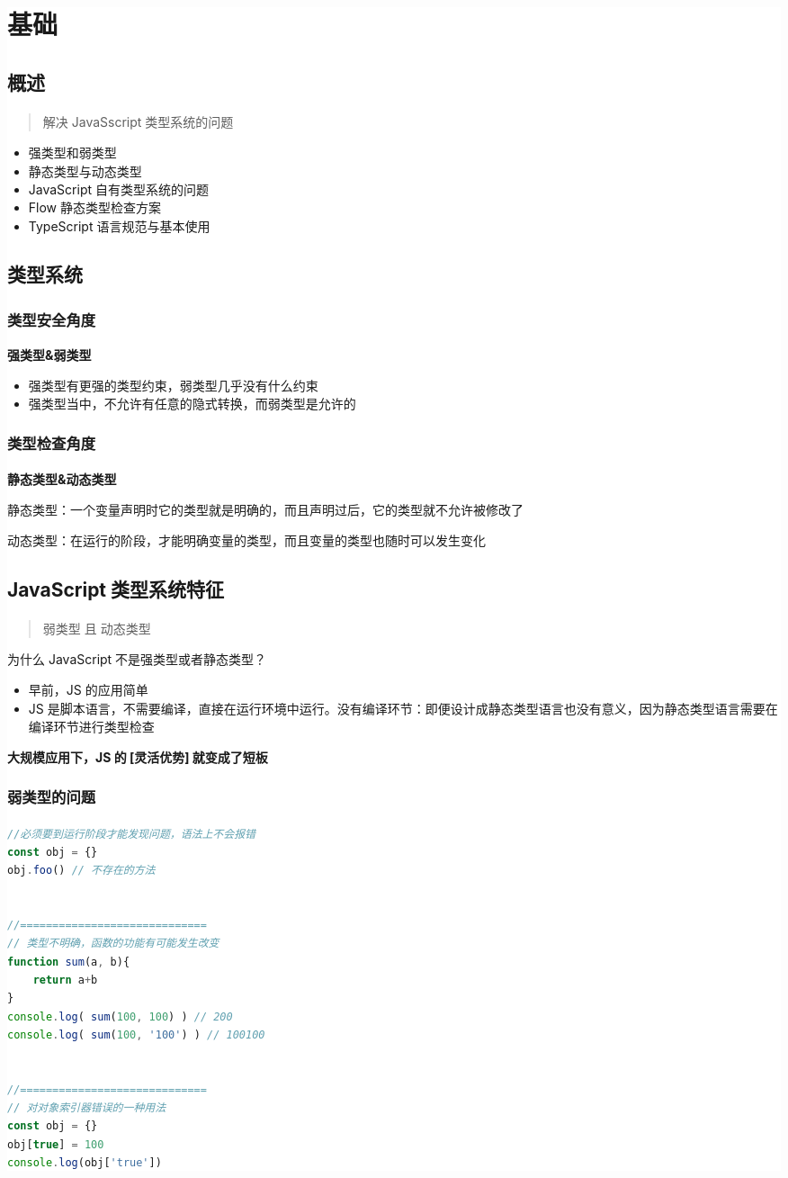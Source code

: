 # 基础

## 概述
>   解决 JavaSscript 类型系统的问题


-   强类型和弱类型
-   静态类型与动态类型
-   JavaScript 自有类型系统的问题
-   Flow 静态类型检查方案
-   TypeScript 语言规范与基本使用


## 类型系统

### 类型安全角度

**强类型&弱类型**
-   强类型有更强的类型约束，弱类型几乎没有什么约束
-   强类型当中，不允许有任意的隐式转换，而弱类型是允许的

### 类型检查角度

**静态类型&动态类型**

静态类型：一个变量声明时它的类型就是明确的，而且声明过后，它的类型就不允许被修改了

动态类型：在运行的阶段，才能明确变量的类型，而且变量的类型也随时可以发生变化


## JavaScript 类型系统特征
>   弱类型 且 动态类型

为什么 JavaScript 不是强类型或者静态类型？
-   早前，JS 的应用简单
-   JS 是脚本语言，不需要编译，直接在运行环境中运行。没有编译环节：即便设计成静态类型语言也没有意义，因为静态类型语言需要在编译环节进行类型检查

**大规模应用下，JS 的 [灵活优势] 就变成了短板**


### 弱类型的问题

```TypeScript
//必须要到运行阶段才能发现问题，语法上不会报错
const obj = {}
obj.foo() // 不存在的方法


//=============================
// 类型不明确，函数的功能有可能发生改变
function sum(a, b){
    return a+b
}
console.log( sum(100, 100) ) // 200
console.log( sum(100, '100') ) // 100100


//=============================
// 对对象索引器错误的一种用法
const obj = {}
obj[true] = 100
console.log(obj['true'])
```
